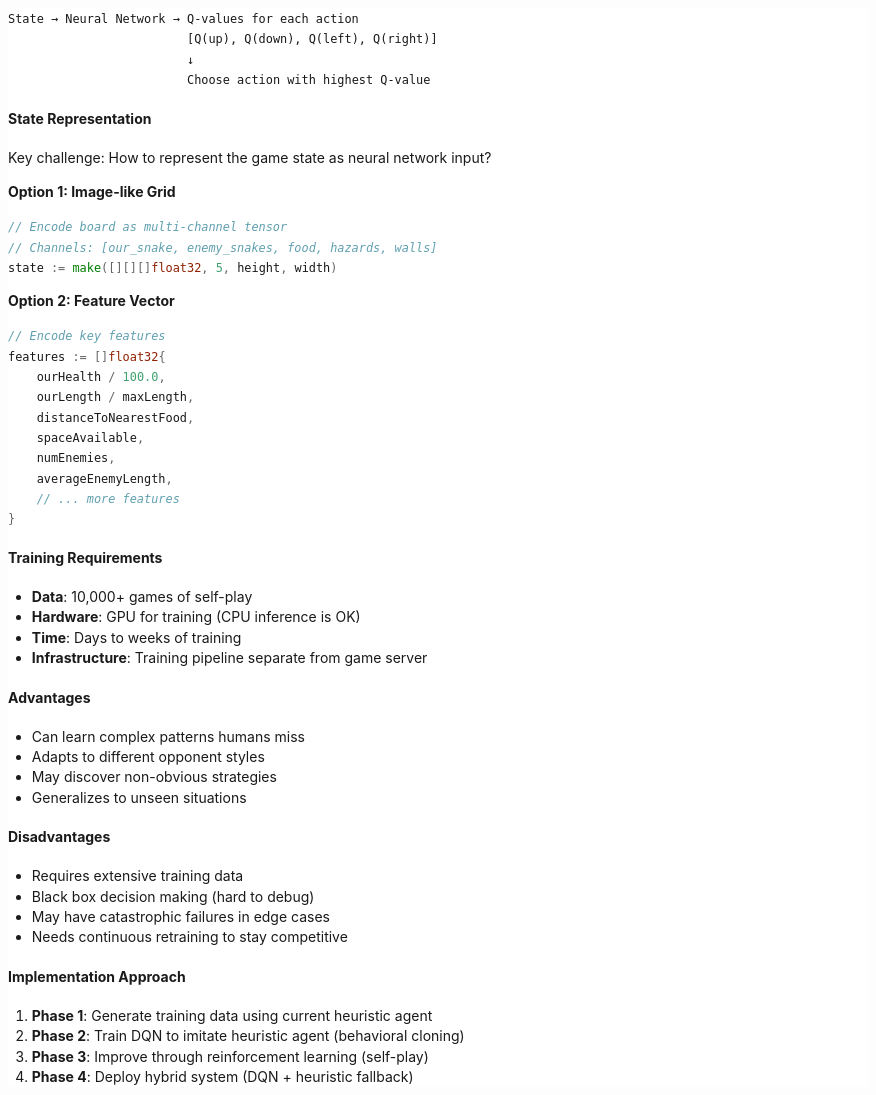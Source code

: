 ```
State → Neural Network → Q-values for each action
                         [Q(up), Q(down), Q(left), Q(right)]
                         ↓
                         Choose action with highest Q-value
```

#### State Representation

Key challenge: How to represent the game state as neural network input?

**Option 1: Image-like Grid**
```go
// Encode board as multi-channel tensor
// Channels: [our_snake, enemy_snakes, food, hazards, walls]
state := make([][][]float32, 5, height, width)
```

**Option 2: Feature Vector**
```go
// Encode key features
features := []float32{
    ourHealth / 100.0,
    ourLength / maxLength,
    distanceToNearestFood,
    spaceAvailable,
    numEnemies,
    averageEnemyLength,
    // ... more features
}
```

#### Training Requirements

- **Data**: 10,000+ games of self-play
- **Hardware**: GPU for training (CPU inference is OK)
- **Time**: Days to weeks of training
- **Infrastructure**: Training pipeline separate from game server

#### Advantages

- Can learn complex patterns humans miss
- Adapts to different opponent styles
- May discover non-obvious strategies
- Generalizes to unseen situations

#### Disadvantages

- Requires extensive training data
- Black box decision making (hard to debug)
- May have catastrophic failures in edge cases
- Needs continuous retraining to stay competitive

#### Implementation Approach

1. **Phase 1**: Generate training data using current heuristic agent
2. **Phase 2**: Train DQN to imitate heuristic agent (behavioral cloning)
3. **Phase 3**: Improve through reinforcement learning (self-play)
4. **Phase 4**: Deploy hybrid system (DQN + heuristic fallback)

